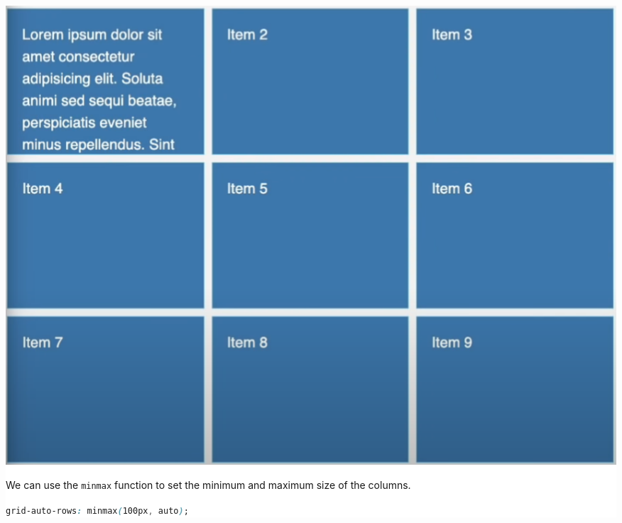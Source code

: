 ![grid property](./img/grid_property2.png)

We can use the `minmax` function to set the minimum and maximum size of the columns.
```css
grid-auto-rows: minmax(100px, auto);
```
